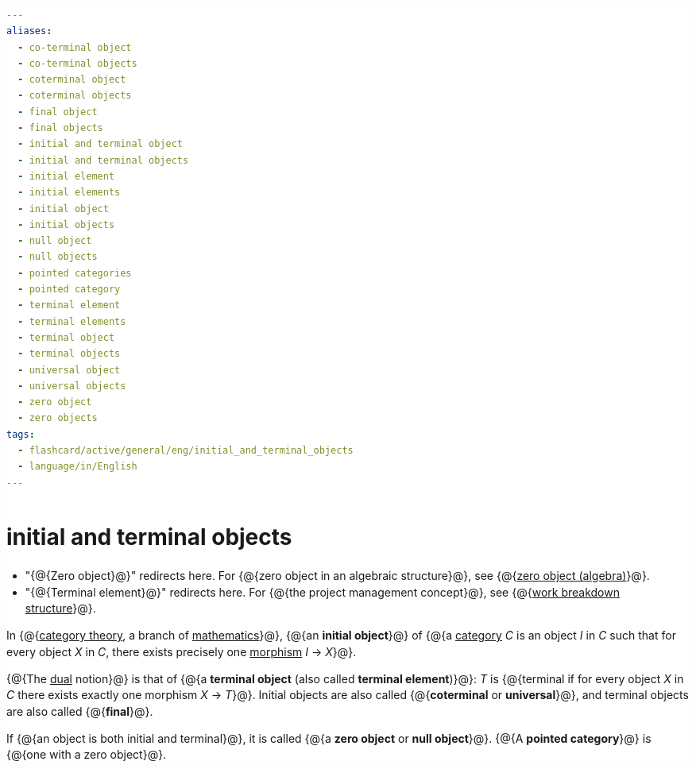 ```yaml
---
aliases:
  - co-terminal object
  - co-terminal objects
  - coterminal object
  - coterminal objects
  - final object
  - final objects
  - initial and terminal object
  - initial and terminal objects
  - initial element
  - initial elements
  - initial object
  - initial objects
  - null object
  - null objects
  - pointed categories
  - pointed category
  - terminal element
  - terminal elements
  - terminal object
  - terminal objects
  - universal object
  - universal objects
  - zero object
  - zero objects
tags:
  - flashcard/active/general/eng/initial_and_terminal_objects
  - language/in/English
---
```


# initial and terminal objects

- "{@{Zero object}@}" redirects here. For {@{zero object in an algebraic structure}@}, see {@{[zero object \(algebra\)](zero%20object%20(algebra).md)}@}.
- "{@{Terminal element}@}" redirects here. For {@{the project management concept}@}, see {@{[work breakdown structure](work%20breakdown%20structure.md)}@}. 

In {@{[category theory](category%20theory.md), a branch of [mathematics](mathematics.md)}@}, {@{an __initial object__}@} of {@{a [category](category%20(mathematics).md) _C_ is an object _I_ in _C_ such that for every object _X_ in _C_, there exists precisely one [morphism](morphism.md) _I_ → _X_}@}. 

{@{The [dual](dual%20(category%20theory).md) notion}@} is that of {@{a __terminal object__ \(also called __terminal element__\)}@}: _T_ is {@{terminal if for every object _X_ in _C_ there exists exactly one morphism _X_ → _T_}@}. Initial objects are also called {@{__coterminal__ or __universal__}@}, and terminal objects are also called {@{__final__}@}. 

If {@{an object is both initial and terminal}@}, it is called {@{a __zero object__ or __null object__}@}. {@{A __pointed category__}@} is {@{one with a zero object}@}. 
